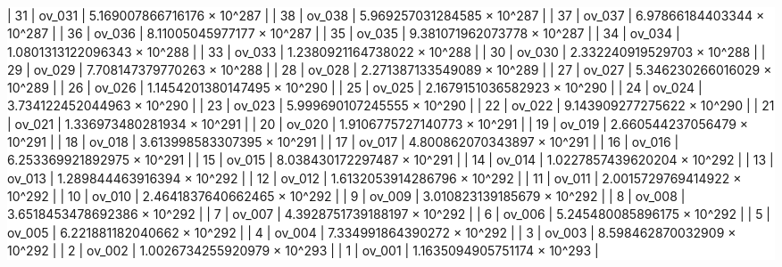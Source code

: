 | 31 | ov_031 | 5.169007866716176 × 10^287 |
| 38 | ov_038 | 5.969257031284585 × 10^287 |
| 37 | ov_037 | 6.97866184403344 × 10^287 |
| 36 | ov_036 | 8.11005045977177 × 10^287 |
| 35 | ov_035 | 9.381071962073778 × 10^287 |
| 34 | ov_034 | 1.0801313122096343 × 10^288 |
| 33 | ov_033 | 1.2380921164738022 × 10^288 |
| 30 | ov_030 | 2.332240919529703 × 10^288 |
| 29 | ov_029 | 7.708147379770263 × 10^288 |
| 28 | ov_028 | 2.271387133549089 × 10^289 |
| 27 | ov_027 | 5.346230266016029 × 10^289 |
| 26 | ov_026 | 1.1454201380147495 × 10^290 |
| 25 | ov_025 | 2.1679151036582923 × 10^290 |
| 24 | ov_024 | 3.734122452044963 × 10^290 |
| 23 | ov_023 | 5.999690107245555 × 10^290 |
| 22 | ov_022 | 9.143909277275622 × 10^290 |
| 21 | ov_021 | 1.336973480281934 × 10^291 |
| 20 | ov_020 | 1.9106775727140773 × 10^291 |
| 19 | ov_019 | 2.660544237056479 × 10^291 |
| 18 | ov_018 | 3.613998583307395 × 10^291 |
| 17 | ov_017 | 4.800862070343897 × 10^291 |
| 16 | ov_016 | 6.253369921892975 × 10^291 |
| 15 | ov_015 | 8.038430172297487 × 10^291 |
| 14 | ov_014 | 1.0227857439620204 × 10^292 |
| 13 | ov_013 | 1.289844463916394 × 10^292 |
| 12 | ov_012 | 1.6132053914286796 × 10^292 |
| 11 | ov_011 | 2.0015729769414922 × 10^292 |
| 10 | ov_010 | 2.4641837640662465 × 10^292 |
| 9 | ov_009 | 3.010823139185679 × 10^292 |
| 8 | ov_008 | 3.6518453478692386 × 10^292 |
| 7 | ov_007 | 4.3928751739188197 × 10^292 |
| 6 | ov_006 | 5.245480085896175 × 10^292 |
| 5 | ov_005 | 6.221881182040662 × 10^292 |
| 4 | ov_004 | 7.334991864390272 × 10^292 |
| 3 | ov_003 | 8.598462870032909 × 10^292 |
| 2 | ov_002 | 1.0026734255920979 × 10^293 |
| 1 | ov_001 | 1.1635094905751174 × 10^293 |

